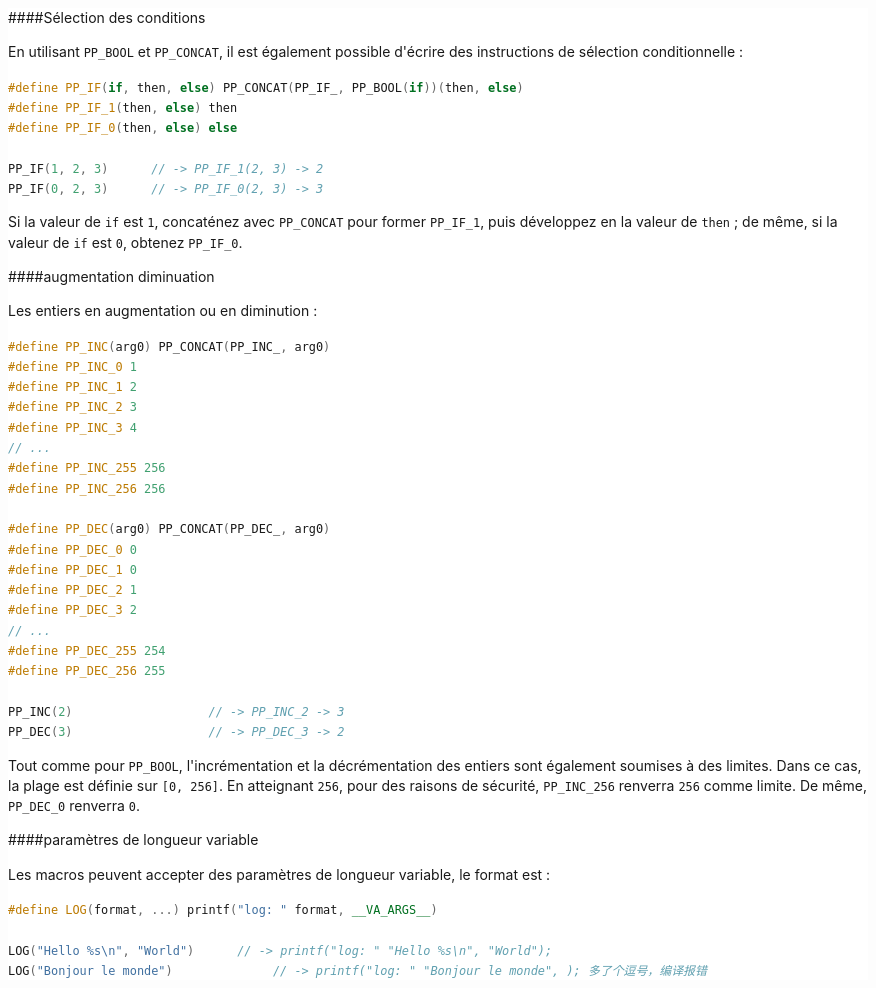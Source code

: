 ####Sélection des conditions

En utilisant `PP_BOOL` et `PP_CONCAT`, il est également possible d'écrire des instructions de sélection conditionnelle :

``` cpp
#define PP_IF(if, then, else) PP_CONCAT(PP_IF_, PP_BOOL(if))(then, else)
#define PP_IF_1(then, else) then
#define PP_IF_0(then, else) else

PP_IF(1, 2, 3)      // -> PP_IF_1(2, 3) -> 2
PP_IF(0, 2, 3)      // -> PP_IF_0(2, 3) -> 3
```

Si la valeur de `if` est `1`, concaténez avec `PP_CONCAT` pour former `PP_IF_1`, puis développez en la valeur de `then` ; de même, si la valeur de `if` est `0`, obtenez `PP_IF_0`.

####augmentation diminuation

Les entiers en augmentation ou en diminution :

``` cpp
#define PP_INC(arg0) PP_CONCAT(PP_INC_, arg0)
#define PP_INC_0 1
#define PP_INC_1 2
#define PP_INC_2 3
#define PP_INC_3 4
// ...
#define PP_INC_255 256
#define PP_INC_256 256

#define PP_DEC(arg0) PP_CONCAT(PP_DEC_, arg0)
#define PP_DEC_0 0
#define PP_DEC_1 0
#define PP_DEC_2 1
#define PP_DEC_3 2
// ...
#define PP_DEC_255 254
#define PP_DEC_256 255

PP_INC(2)                   // -> PP_INC_2 -> 3
PP_DEC(3)                   // -> PP_DEC_3 -> 2
```

Tout comme pour `PP_BOOL`, l'incrémentation et la décrémentation des entiers sont également soumises à des limites. Dans ce cas, la plage est définie sur `[0, 256]`. En atteignant `256`, pour des raisons de sécurité, `PP_INC_256` renverra `256` comme limite. De même, `PP_DEC_0` renverra `0`.

####paramètres de longueur variable

Les macros peuvent accepter des paramètres de longueur variable, le format est :

```cpp
#define LOG(format, ...) printf("log: " format, __VA_ARGS__)

LOG("Hello %s\n", "World")      // -> printf("log: " "Hello %s\n", "World");
LOG("Bonjour le monde")              // -> printf("log: " "Bonjour le monde", ); 多了个逗号，编译报错
```
